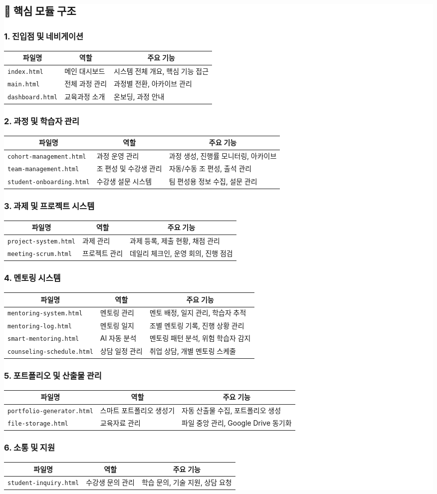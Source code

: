 ## 📁 핵심 모듈 구조

### 1. 진입점 및 네비게이션
| 파일명 | 역할 | 주요 기능 |
|--------|------|-----------|
| `index.html` | 메인 대시보드 | 시스템 전체 개요, 핵심 기능 접근 |
| `main.html` | 전체 과정 관리 | 과정별 전환, 아카이브 관리 |
| `dashboard.html` | 교육과정 소개 | 온보딩, 과정 안내 |

### 2. 과정 및 학습자 관리
| 파일명 | 역할 | 주요 기능 |
|--------|------|-----------|
| `cohort-management.html` | 과정 운영 관리 | 과정 생성, 진행률 모니터링, 아카이브 |
| `team-management.html` | 조 편성 및 수강생 관리 | 자동/수동 조 편성, 출석 관리 |
| `student-onboarding.html` | 수강생 설문 시스템 | 팀 편성용 정보 수집, 설문 관리 |

### 3. 과제 및 프로젝트 시스템
| 파일명 | 역할 | 주요 기능 |
|--------|------|-----------|
| `project-system.html` | 과제 관리 | 과제 등록, 제출 현황, 채점 관리 |
| `meeting-scrum.html` | 프로젝트 관리 | 데일리 체크인, 운영 회의, 진행 점검 |

### 4. 멘토링 시스템
| 파일명 | 역할 | 주요 기능 |
|--------|------|-----------|
| `mentoring-system.html` | 멘토링 관리 | 멘토 배정, 일지 관리, 학습자 추적 |
| `mentoring-log.html` | 멘토링 일지 | 조별 멘토링 기록, 진행 상황 관리 |
| `smart-mentoring.html` | AI 자동 분석 | 멘토링 패턴 분석, 위험 학습자 감지 |
| `counseling-schedule.html` | 상담 일정 관리 | 취업 상담, 개별 멘토링 스케줄 |

### 5. 포트폴리오 및 산출물 관리
| 파일명 | 역할 | 주요 기능 |
|--------|------|-----------|
| `portfolio-generator.html` | 스마트 포트폴리오 생성기 | 자동 산출물 수집, 포트폴리오 생성 |
| `file-storage.html` | 교육자료 관리 | 파일 중앙 관리, Google Drive 동기화 |

### 6. 소통 및 지원
| 파일명 | 역할 | 주요 기능 |
|--------|------|-----------|
| `student-inquiry.html` | 수강생 문의 관리 | 학습 문의, 기술 지원, 상담 요청 |
